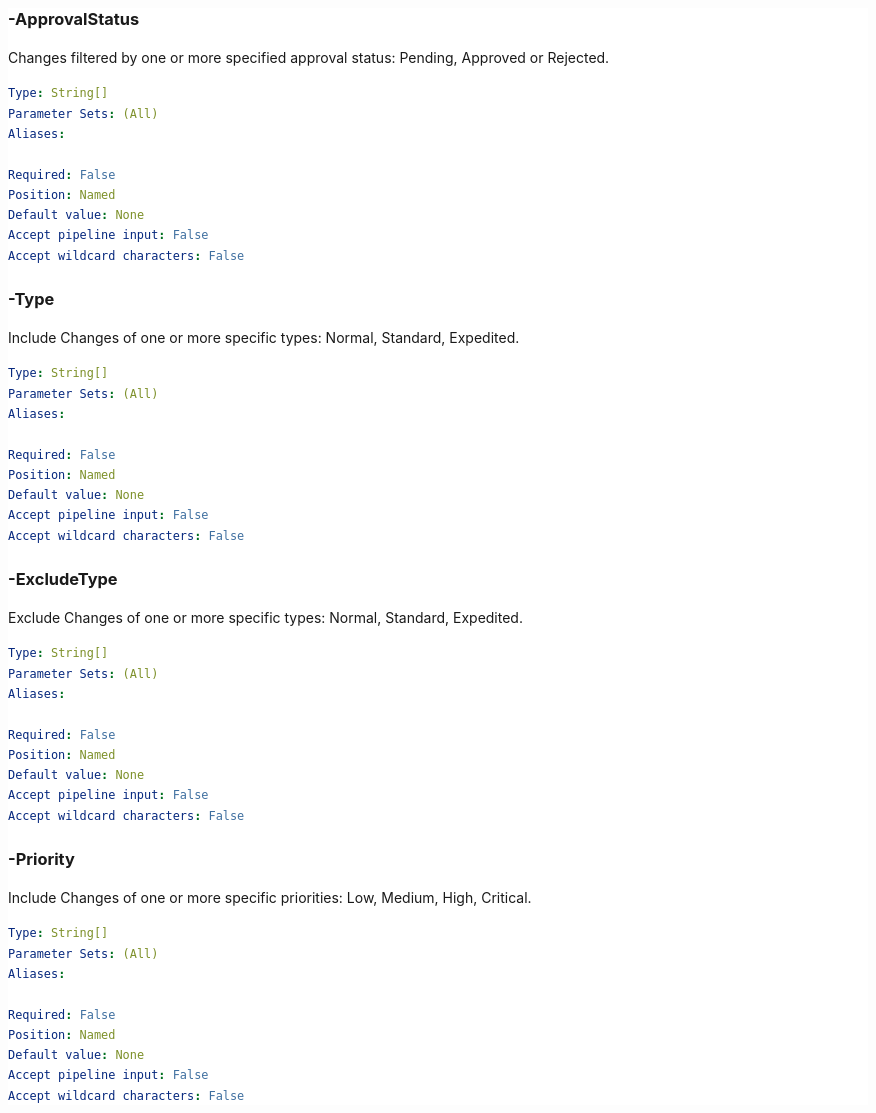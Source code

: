 ### -ApprovalStatus
Changes filtered by one or more specified approval status: Pending, Approved or Rejected.

```yaml
Type: String[]
Parameter Sets: (All)
Aliases:

Required: False
Position: Named
Default value: None
Accept pipeline input: False
Accept wildcard characters: False
```

### -Type
Include Changes of one or more specific types: Normal, Standard, Expedited.

```yaml
Type: String[]
Parameter Sets: (All)
Aliases:

Required: False
Position: Named
Default value: None
Accept pipeline input: False
Accept wildcard characters: False
```

### -ExcludeType
Exclude Changes of one or more specific types: Normal, Standard, Expedited.

```yaml
Type: String[]
Parameter Sets: (All)
Aliases:

Required: False
Position: Named
Default value: None
Accept pipeline input: False
Accept wildcard characters: False
```

### -Priority
Include Changes of one or more specific priorities: Low, Medium, High, Critical.

```yaml
Type: String[]
Parameter Sets: (All)
Aliases:

Required: False
Position: Named
Default value: None
Accept pipeline input: False
Accept wildcard characters: False
```
